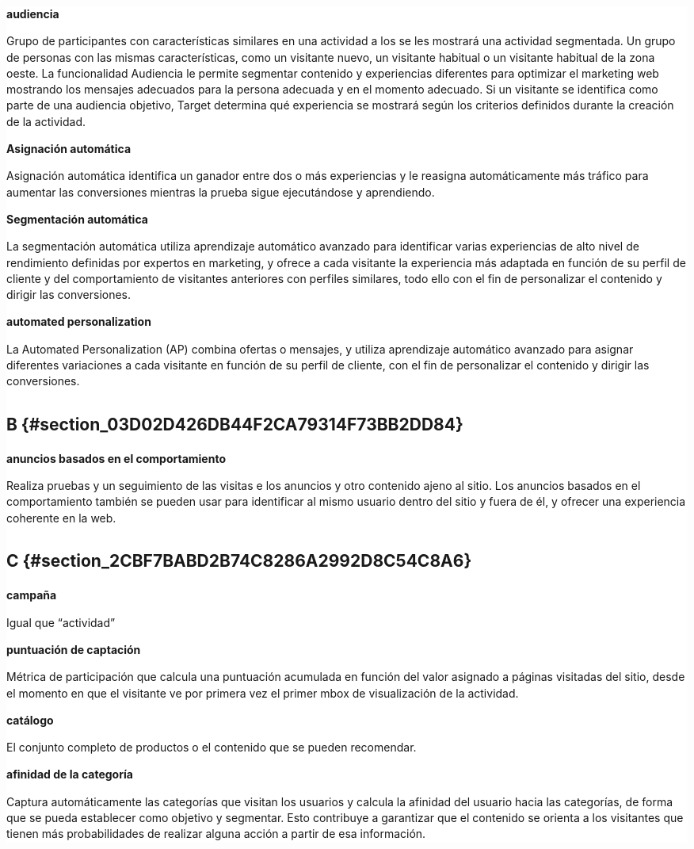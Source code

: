 **audiencia**

Grupo de participantes con características similares en una actividad a los se les mostrará una actividad segmentada.  Un grupo de personas con las mismas características, como un visitante nuevo, un visitante habitual o un visitante habitual de la zona oeste. La funcionalidad Audiencia le permite segmentar contenido y experiencias diferentes para optimizar el marketing web mostrando los mensajes adecuados para la persona adecuada y en el momento adecuado. Si un visitante se identifica como parte de una audiencia objetivo, Target determina qué experiencia se mostrará según los criterios definidos durante la creación de la actividad.

**Asignación automática**

Asignación automática identifica un ganador entre dos o más experiencias y le reasigna automáticamente más tráfico para aumentar las conversiones mientras la prueba sigue ejecutándose y aprendiendo.

**Segmentación automática**

La segmentación automática utiliza aprendizaje automático avanzado para identificar varias experiencias de alto nivel de rendimiento definidas por expertos en marketing, y ofrece a cada visitante la experiencia más adaptada en función de su perfil de cliente y del comportamiento de visitantes anteriores con perfiles similares, todo ello con el fin de personalizar el contenido y dirigir las conversiones.

**automated personalization**

La Automated Personalization (AP) combina ofertas o mensajes, y utiliza aprendizaje automático avanzado para asignar diferentes variaciones a cada visitante en función de su perfil de cliente, con el fin de personalizar el contenido y dirigir las conversiones.

## B {#section_03D02D426DB44F2CA79314F73BB2DD84}

**anuncios basados en el comportamiento**

Realiza pruebas y un seguimiento de las visitas e los anuncios y otro contenido ajeno al sitio. Los anuncios basados en el comportamiento también se pueden usar para identificar al mismo usuario dentro del sitio y fuera de él, y ofrecer una experiencia coherente en la web.

## C  {#section_2CBF7BABD2B74C8286A2992D8C54C8A6}

**campaña**

Igual que “actividad”

**puntuación de captación**

Métrica de participación que calcula una puntuación acumulada en función del valor asignado a páginas visitadas del sitio, desde el momento en que el visitante ve por primera vez el primer mbox de visualización de la actividad.

**catálogo**

El conjunto completo de productos o el contenido que se pueden recomendar.

**afinidad de la categoría**

Captura automáticamente las categorías que visitan los usuarios y calcula la afinidad del usuario hacia las categorías, de forma que se pueda establecer como objetivo y segmentar. Esto contribuye a garantizar que el contenido se orienta a los visitantes que tienen más probabilidades de realizar alguna acción a partir de esa información.
